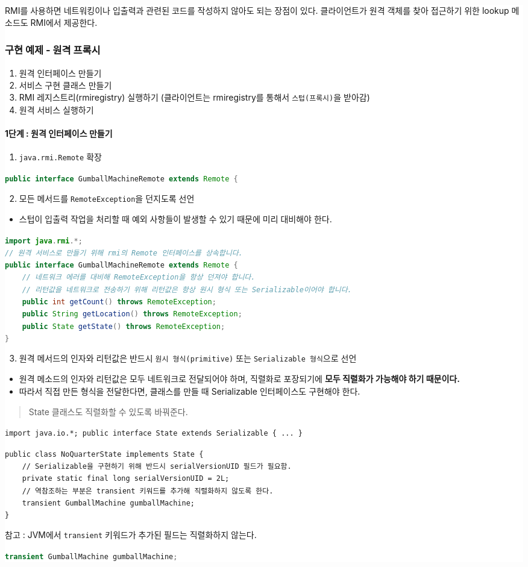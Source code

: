 RMI를 사용하면 네트워킹이나 입출력과 관련된 코드를 작성하지 않아도 되는 장점이 있다.
클라이언트가 원격 객체를 찾아 접근하기 위한 lookup 메소드도 RMI에서 제공한다.

### 구현 예제 - 원격 프록시

1. 원격 인터페이스 만들기
2. 서비스 구현 클래스 만들기
3. RMI 레지스트리(rmiregistry) 실행하기
    (클라이언트는 rmiregistry를 통해서 `스텁(프록시)`을 받아감)
4. 원격 서비스 실행하기

#### 1단계 : 원격 인터페이스 만들기

1. `java.rmi.Remote` 확장

```java
public interface GumballMachineRemote extends Remote {
```


2. 모든 메서드를 `RemoteException`을 던지도록 선언

- 스텁이 입출력 작업을 처리할 때 예외 사항들이 발생할 수 있기 때문에 미리 대비해야 한다.

```java
import java.rmi.*;
// 원격 서비스로 만들기 위해 rmi의 Remote 인터페이스를 상속합니다. 
public interface GumballMachineRemote extends Remote {
	// 네트워크 에러를 대비해 RemoteException을 항상 던져야 합니다.
	// 리턴값을 네트워크로 전송하기 위해 리턴값은 항상 원시 형식 또는 Serializable이어야 합니다.
	public int getCount() throws RemoteException;
	public String getLocation() throws RemoteException;
	public State getState() throws RemoteException;
}
```

3. 원격 메서드의 인자와 리턴값은 반드시 `원시 형식(primitive)` 또는 `Serializable 형식`으로 선언
- 원격 메소드의 인자와 리턴값은 모두 네트워크로 전달되어야 하며, 직렬화로 포장되기에 **모두 직렬화가 가능해야 하기 때문이다.**
- 따라서 직접 만든 형식을 전달한다면, 클래스를 만들 때 Serializable 인터페이스도 구현해야 한다.
> State 클래스도 직렬화할 수 있도록 바꿔준다.

```
import java.io.*; public interface State extends Serializable { ... }
```

```
public class NoQuarterState implements State {
    // Serializable을 구현하기 위해 반드시 serialVersionUID 필드가 필요함.
    private static final long serialVersionUID = 2L;
    // 역참조하는 부분은 transient 키워드를 추가해 직렬화하지 않도록 한다.
    transient GumballMachine gumballMachine;
}
```

참고 : JVM에서 `transient` 키워드가 추가된 필드는 직렬화하지 않는다.

```java
transient GumballMachine gumballMachine;
```
